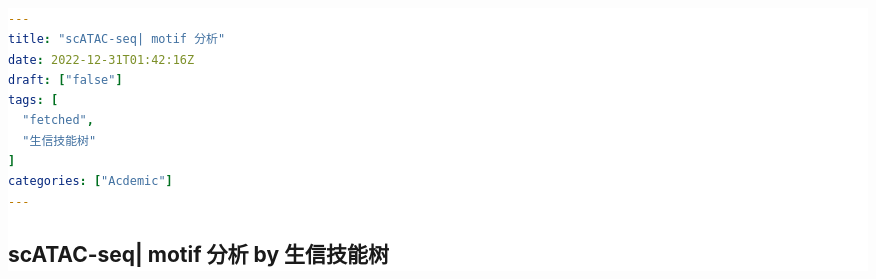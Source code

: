 ```yaml
---
title: "scATAC-seq| motif 分析"
date: 2022-12-31T01:42:16Z
draft: ["false"]
tags: [
  "fetched",
  "生信技能树"
]
categories: ["Acdemic"]
---
```

scATAC-seq| motif 分析 by 生信技能树
------